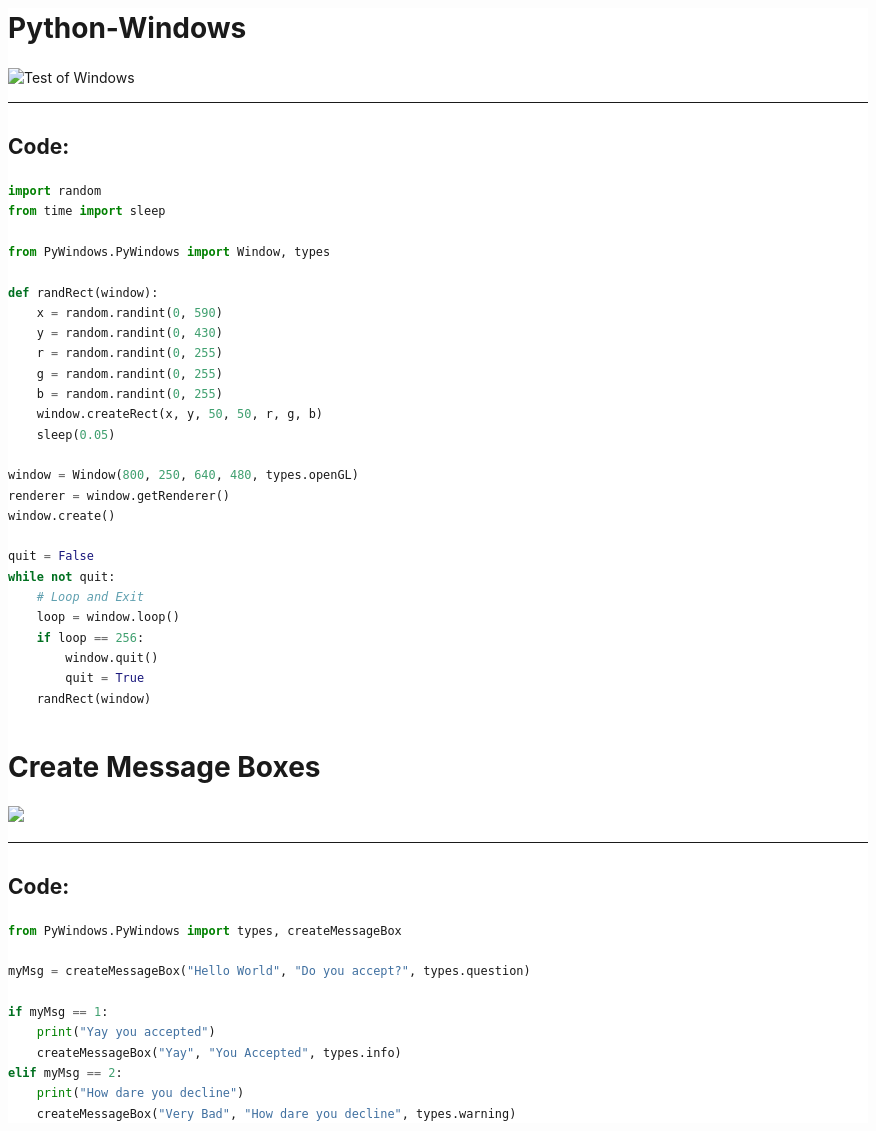 # Python-Windows

![Test of Windows](images/Test.gif)

---

## Code:

```python
import random
from time import sleep

from PyWindows.PyWindows import Window, types

def randRect(window):
    x = random.randint(0, 590)
    y = random.randint(0, 430)
    r = random.randint(0, 255)
    g = random.randint(0, 255)
    b = random.randint(0, 255)
    window.createRect(x, y, 50, 50, r, g, b)
    sleep(0.05)

window = Window(800, 250, 640, 480, types.openGL)
renderer = window.getRenderer()
window.create()

quit = False
while not quit:
    # Loop and Exit
    loop = window.loop()
    if loop == 256:
        window.quit()
        quit = True 
    randRect(window)     
```

# Create Message Boxes

<img src="images/messageBox.png" style="width: 100%" />

---

## Code:

```python
from PyWindows.PyWindows import types, createMessageBox

myMsg = createMessageBox("Hello World", "Do you accept?", types.question)

if myMsg == 1:
    print("Yay you accepted")
    createMessageBox("Yay", "You Accepted", types.info)
elif myMsg == 2:
    print("How dare you decline")   
    createMessageBox("Very Bad", "How dare you decline", types.warning)
```
